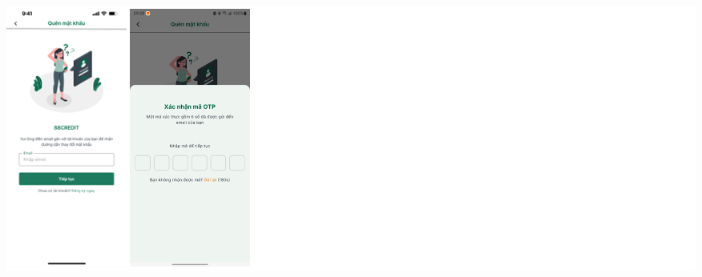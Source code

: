   <img src="images/xacnhanemai.png" alt="Screenshot 4" width="150">
  <img src="images/otp.png" alt="Screenshot 5" width="150">